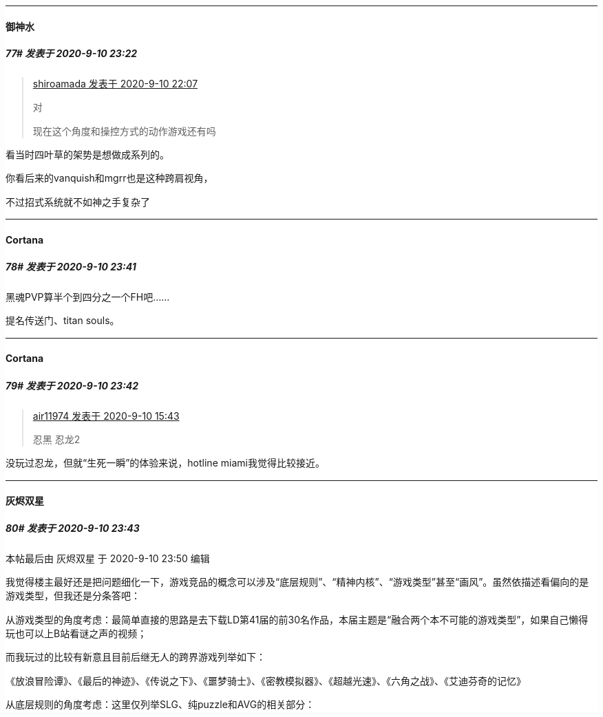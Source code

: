 
-----

####  御神水  
##### 77#       发表于 2020-9-10 23:22


<blockquote><a href="httphttps://bbs.saraba1st.com/2b/forum.php?mod=redirect&amp;goto=findpost&amp;pid=48700779&amp;ptid=1959207" target="_blank">shiroamada 发表于 2020-9-10 22:07</a>

对

现在这个角度和操控方式的动作游戏还有吗</blockquote>
看当时四叶草的架势是想做成系列的。

你看后来的vanquish和mgrr也是这种跨肩视角，

不过招式系统就不如神之手复杂了


-----

####  Cortana  
##### 78#       发表于 2020-9-10 23:41


黑魂PVP算半个到四分之一个FH吧……

提名传送门、titan souls。


-----

####  Cortana  
##### 79#       发表于 2020-9-10 23:42


<blockquote><a href="httphttps://bbs.saraba1st.com/2b/forum.php?mod=redirect&amp;goto=findpost&amp;pid=48697464&amp;ptid=1959207" target="_blank">air11974 发表于 2020-9-10 15:43</a>

忍黑 忍龙2</blockquote>
没玩过忍龙，但就“生死一瞬”的体验来说，hotline miami我觉得比较接近。


-----

####  灰烬双星  
##### 80#       发表于 2020-9-10 23:43


 本帖最后由 灰烬双星 于 2020-9-10 23:50 编辑 

我觉得楼主最好还是把问题细化一下，游戏竞品的概念可以涉及“底层规则”、“精神内核”、“游戏类型”甚至“画风”。虽然依描述看偏向的是游戏类型，但我还是分条答吧：

从游戏类型的角度考虑：最简单直接的思路是去下载LD第41届的前30名作品，本届主题是“融合两个本不可能的游戏类型”，如果自己懒得玩也可以上B站看谜之声的视频；

而我玩过的比较有新意且目前后继无人的跨界游戏列举如下：

《放浪冒险谭》、《最后的神迹》、《传说之下》、《噩梦骑士》、《密教模拟器》、《超越光速》、《六角之战》、《艾迪芬奇的记忆》

从底层规则的角度考虑：这里仅列举SLG、纯puzzle和AVG的相关部分：
